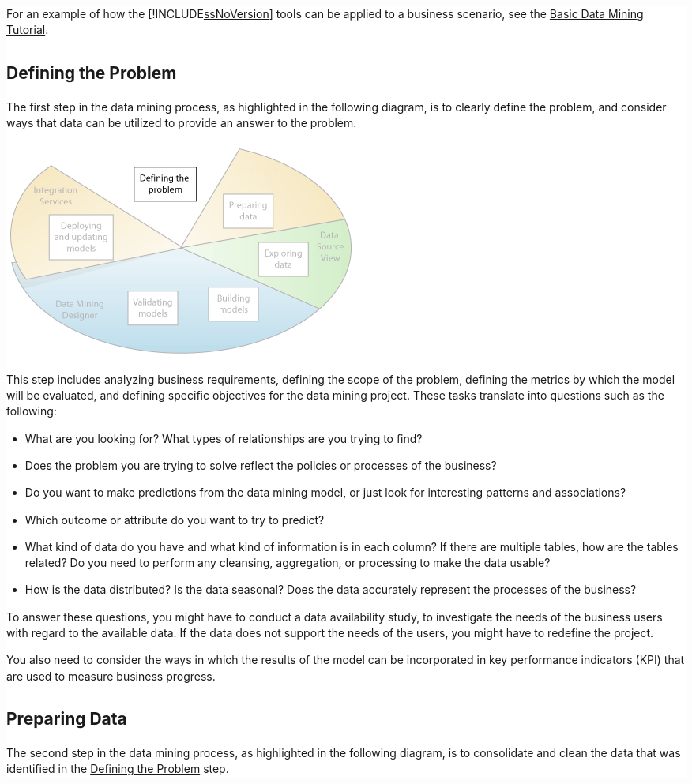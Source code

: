  For an example of how the [!INCLUDE[ssNoVersion](../../advanced-analytics/r-services/includes/ssnoversion-md.md)] tools can be applied to a business scenario, see the [Basic Data Mining Tutorial](http://msdn.microsoft.com/en-US/library/ms167167(SQL.130).aspx).  
  
##  <a name="DefiningTheProblem"></a> Defining the Problem  
 The first step in the data mining process, as highlighted in the following diagram, is to clearly define the problem, and consider ways that data can be utilized to provide an answer to the problem.  
  
 ![Data mining first step: defining the problem](../../analysis-services/data-mining/media/dmprocess-defining.gif "Data mining first step: defining the problem")  
  
 This step includes analyzing business requirements, defining the scope of the problem, defining the metrics by which the model will be evaluated, and defining specific objectives for the data mining project. These tasks translate into questions such as the following:  
  
-   What are you looking for? What types of relationships are you trying to find?  
  
-   Does the problem you are trying to solve reflect the policies or processes of the business?  
  
-   Do you want to make predictions from the data mining model, or just look for interesting patterns and associations?  
  
-   Which outcome or attribute do you want to try to predict?  
  
-   What kind of data do you have and what kind of information is in each column? If there are multiple tables, how are the tables related? Do you need to perform any cleansing, aggregation, or processing to make the data usable?  
  
-   How is the data distributed? Is the data seasonal? Does the data accurately represent the processes of the business?  
  
 To answer these questions, you might have to conduct a data availability study, to investigate the needs of the business users with regard to the available data. If the data does not support the needs of the users, you might have to redefine the project.  
  
 You also need to consider the ways in which the results of the model can be incorporated in key performance indicators (KPI) that are used to measure business progress.  
  
##  <a name="PreparingData"></a> Preparing Data  
 The second step in the data mining process, as highlighted in the following diagram, is to consolidate and clean the data that was identified in the [Defining the Problem](#DefiningTheProblem) step.  
  